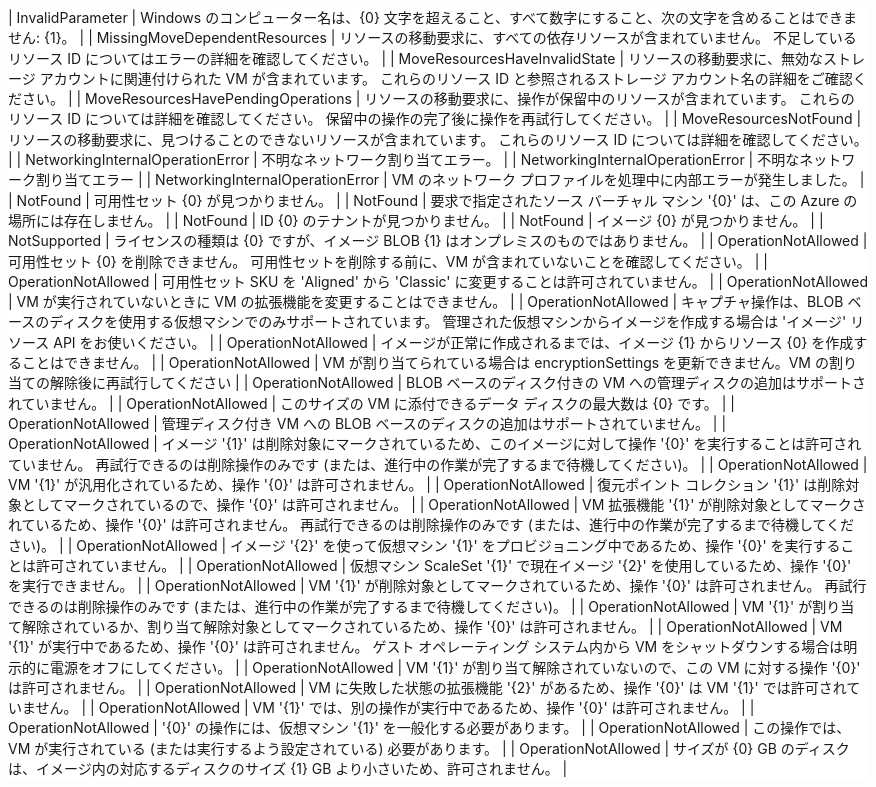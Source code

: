 |  InvalidParameter  |  Windows のコンピューター名は、{0} 文字を超えること、すべて数字にすること、次の文字を含めることはできません: {1}。  |
|  MissingMoveDependentResources  |  リソースの移動要求に、すべての依存リソースが含まれていません。 不足しているリソース ID についてはエラーの詳細を確認してください。  |
|  MoveResourcesHaveInvalidState  |  リソースの移動要求に、無効なストレージ アカウントに関連付けられた VM が含まれています。 これらのリソース ID と参照されるストレージ アカウント名の詳細をご確認ください。  |
|  MoveResourcesHavePendingOperations  |  リソースの移動要求に、操作が保留中のリソースが含まれています。 これらのリソース ID については詳細を確認してください。 保留中の操作の完了後に操作を再試行してください。  |
|  MoveResourcesNotFound  |  リソースの移動要求に、見つけることのできないリソースが含まれています。 これらのリソース ID については詳細を確認してください。  |
|  NetworkingInternalOperationError  |  不明なネットワーク割り当てエラー。  |
|  NetworkingInternalOperationError  |  不明なネットワーク割り当てエラー  |
|  NetworkingInternalOperationError  |  VM のネットワーク プロファイルを処理中に内部エラーが発生しました。  |
|  NotFound  |  可用性セット {0} が見つかりません。  |
|  NotFound  |  要求で指定されたソース バーチャル マシン '{0}' は、この Azure の場所には存在しません。  |
|  NotFound  |  ID {0} のテナントが見つかりません。  |
|  NotFound  |  イメージ {0} が見つかりません。  |
|  NotSupported  |  ライセンスの種類は {0} ですが、イメージ BLOB {1} はオンプレミスのものではありません。  |
|  OperationNotAllowed  |  可用性セット {0} を削除できません。 可用性セットを削除する前に、VM が含まれていないことを確認してください。  |
|  OperationNotAllowed  |  可用性セット SKU を 'Aligned' から 'Classic' に変更することは許可されていません。  |
|  OperationNotAllowed  |  VM が実行されていないときに VM の拡張機能を変更することはできません。  |
|  OperationNotAllowed  |  キャプチャ操作は、BLOB ベースのディスクを使用する仮想マシンでのみサポートされています。 管理された仮想マシンからイメージを作成する場合は 'イメージ' リソース API をお使いください。  |
|  OperationNotAllowed  |  イメージが正常に作成されるまでは、イメージ {1} からリソース {0} を作成することはできません。  |
|  OperationNotAllowed  |  VM が割り当てられている場合は encryptionSettings を更新できません。VM の割り当ての解除後に再試行してください  |
|  OperationNotAllowed  |  BLOB ベースのディスク付きの VM への管理ディスクの追加はサポートされていません。  |
|  OperationNotAllowed  |  このサイズの VM に添付できるデータ ディスクの最大数は {0} です。  |
|  OperationNotAllowed  |  管理ディスク付き VM への BLOB ベースのディスクの追加はサポートされていません。  |
|  OperationNotAllowed  |  イメージ '{1}' は削除対象にマークされているため、このイメージに対して操作 '{0}' を実行することは許可されていません。 再試行できるのは削除操作のみです (または、進行中の作業が完了するまで待機してください)。  |
|  OperationNotAllowed  |  VM '{1}' が汎用化されているため、操作 '{0}' は許可されません。  |
|  OperationNotAllowed  |  復元ポイント コレクション '{1}' は削除対象としてマークされているので、操作 '{0}' は許可されません。  |
|  OperationNotAllowed  |  VM 拡張機能 '{1}' が削除対象としてマークされているため、操作 '{0}' は許可されません。 再試行できるのは削除操作のみです (または、進行中の作業が完了するまで待機してください)。  |
|  OperationNotAllowed  |  イメージ '{2}' を使って仮想マシン '{1}' をプロビジョニング中であるため、操作 '{0}' を実行することは許可されていません。  |
|  OperationNotAllowed  |  仮想マシン ScaleSet '{1}' で現在イメージ '{2}' を使用しているため、操作 '{0}' を実行できません。  |
|  OperationNotAllowed  |  VM '{1}' が削除対象としてマークされているため、操作 '{0}' は許可されません。 再試行できるのは削除操作のみです (または、進行中の作業が完了するまで待機してください)。  |
|  OperationNotAllowed  |  VM '{1}' が割り当て解除されているか、割り当て解除対象としてマークされているため、操作 '{0}' は許可されません。  |
|  OperationNotAllowed  |  VM '{1}' が実行中であるため、操作 '{0}' は許可されません。 ゲスト オペレーティング システム内から VM をシャットダウンする場合は明示的に電源をオフにしてください。  |
|  OperationNotAllowed  |  VM '{1}' が割り当て解除されていないので、この VM に対する操作 '{0}' は許可されません。  |
|  OperationNotAllowed  |  VM に失敗した状態の拡張機能 '{2}' があるため、操作 '{0}' は VM '{1}' では許可されていません。  |
|  OperationNotAllowed  |  VM '{1}' では、別の操作が実行中であるため、操作 '{0}' は許可されません。  |
|  OperationNotAllowed  |  '{0}' の操作には、仮想マシン '{1}' を一般化する必要があります。  |
|  OperationNotAllowed  |  この操作では、VM が実行されている (または実行するよう設定されている) 必要があります。  |
|  OperationNotAllowed  |  サイズが {0} GB のディスクは、イメージ内の対応するディスクのサイズ {1} GB より小さいため、許可されません。  |